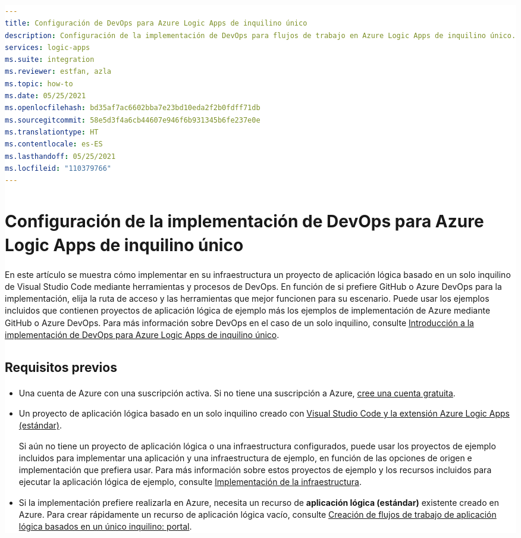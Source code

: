 ```yaml
---
title: Configuración de DevOps para Azure Logic Apps de inquilino único
description: Configuración de la implementación de DevOps para flujos de trabajo en Azure Logic Apps de inquilino único.
services: logic-apps
ms.suite: integration
ms.reviewer: estfan, azla
ms.topic: how-to
ms.date: 05/25/2021
ms.openlocfilehash: bd35af7ac6602bba7e23bd10eda2f2b0fdff71db
ms.sourcegitcommit: 58e5d3f4a6cb44607e946f6b931345b6fe237e0e
ms.translationtype: HT
ms.contentlocale: es-ES
ms.lasthandoff: 05/25/2021
ms.locfileid: "110379766"
---
```

# <a name="set-up-devops-deployment-for-single-tenant-azure-logic-apps"></a>Configuración de la implementación de DevOps para Azure Logic Apps de inquilino único

En este artículo se muestra cómo implementar en su infraestructura un proyecto de aplicación lógica basado en un solo inquilino de Visual Studio Code mediante herramientas y procesos de DevOps. En función de si prefiere GitHub o Azure DevOps para la implementación, elija la ruta de acceso y las herramientas que mejor funcionen para su escenario. Puede usar los ejemplos incluidos que contienen proyectos de aplicación lógica de ejemplo más los ejemplos de implementación de Azure mediante GitHub o Azure DevOps. Para más información sobre DevOps en el caso de un solo inquilino, consulte [Introducción a la implementación de DevOps para Azure Logic Apps de inquilino único](devops-deployment-single-tenant-azure-logic-apps.md).

## <a name="prerequisites"></a>Requisitos previos

- Una cuenta de Azure con una suscripción activa. Si no tiene una suscripción a Azure, [cree una cuenta gratuita](https://azure.microsoft.com/free/?WT.mc_id=A261C142F).

- Un proyecto de aplicación lógica basado en un solo inquilino creado con [Visual Studio Code y la extensión Azure Logic Apps (estándar)](create-single-tenant-workflows-visual-studio-code.md#prerequisites).

  Si aún no tiene un proyecto de aplicación lógica o una infraestructura configurados, puede usar los proyectos de ejemplo incluidos para implementar una aplicación y una infraestructura de ejemplo, en función de las opciones de origen e implementación que prefiera usar. Para más información sobre estos proyectos de ejemplo y los recursos incluidos para ejecutar la aplicación lógica de ejemplo, consulte [Implementación de la infraestructura](#deploy-infrastructure).

- Si la implementación prefiere realizarla en Azure, necesita un recurso de **aplicación lógica (estándar)** existente creado en Azure. Para crear rápidamente un recurso de aplicación lógica vacío, consulte [Creación de flujos de trabajo de aplicación lógica basados en un único inquilino: portal](create-single-tenant-workflows-azure-portal.md).
